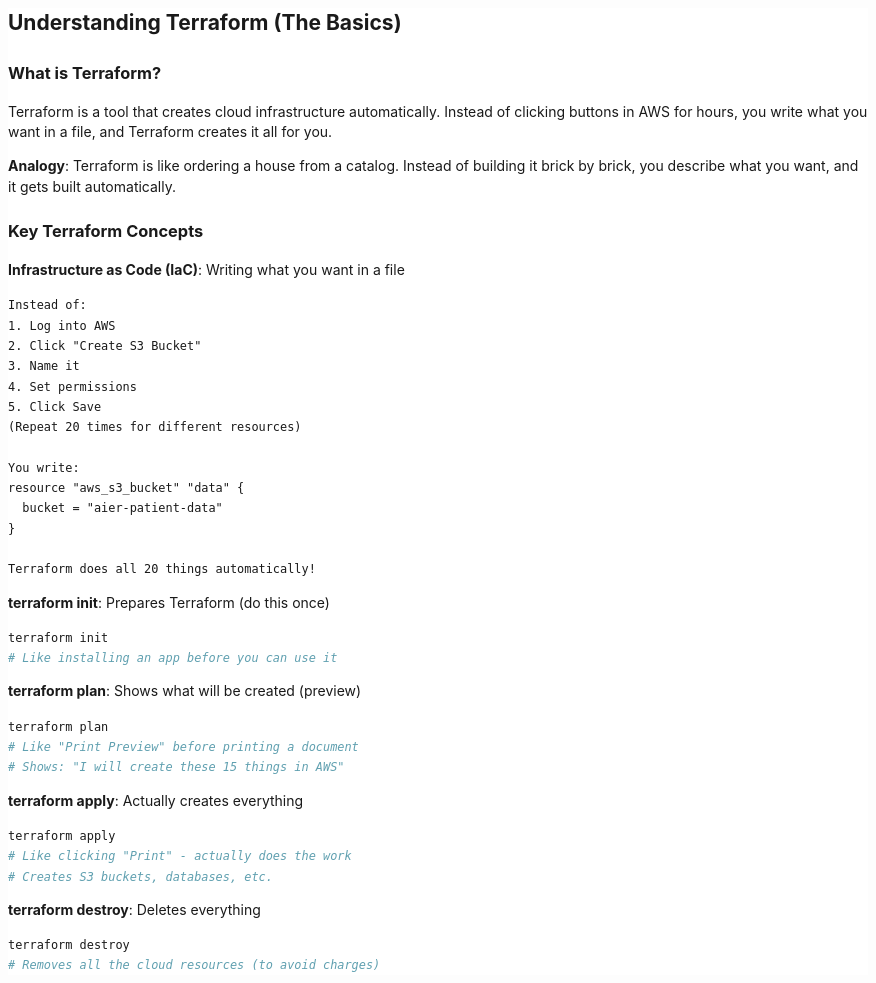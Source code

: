 
## Understanding Terraform (The Basics)

### What is Terraform?

Terraform is a tool that creates cloud infrastructure automatically. Instead of clicking buttons in AWS for hours, you write what you want in a file, and Terraform creates it all for you.

**Analogy**: Terraform is like ordering a house from a catalog. Instead of building it brick by brick, you describe what you want, and it gets built automatically.

### Key Terraform Concepts

**Infrastructure as Code (IaC)**: Writing what you want in a file
```
Instead of:
1. Log into AWS
2. Click "Create S3 Bucket"
3. Name it
4. Set permissions
5. Click Save
(Repeat 20 times for different resources)

You write:
resource "aws_s3_bucket" "data" {
  bucket = "aier-patient-data"
}

Terraform does all 20 things automatically!
```

**terraform init**: Prepares Terraform (do this once)
```bash
terraform init
# Like installing an app before you can use it
```

**terraform plan**: Shows what will be created (preview)
```bash
terraform plan
# Like "Print Preview" before printing a document
# Shows: "I will create these 15 things in AWS"
```

**terraform apply**: Actually creates everything
```bash
terraform apply
# Like clicking "Print" - actually does the work
# Creates S3 buckets, databases, etc.
```

**terraform destroy**: Deletes everything
```bash
terraform destroy
# Removes all the cloud resources (to avoid charges)
```
